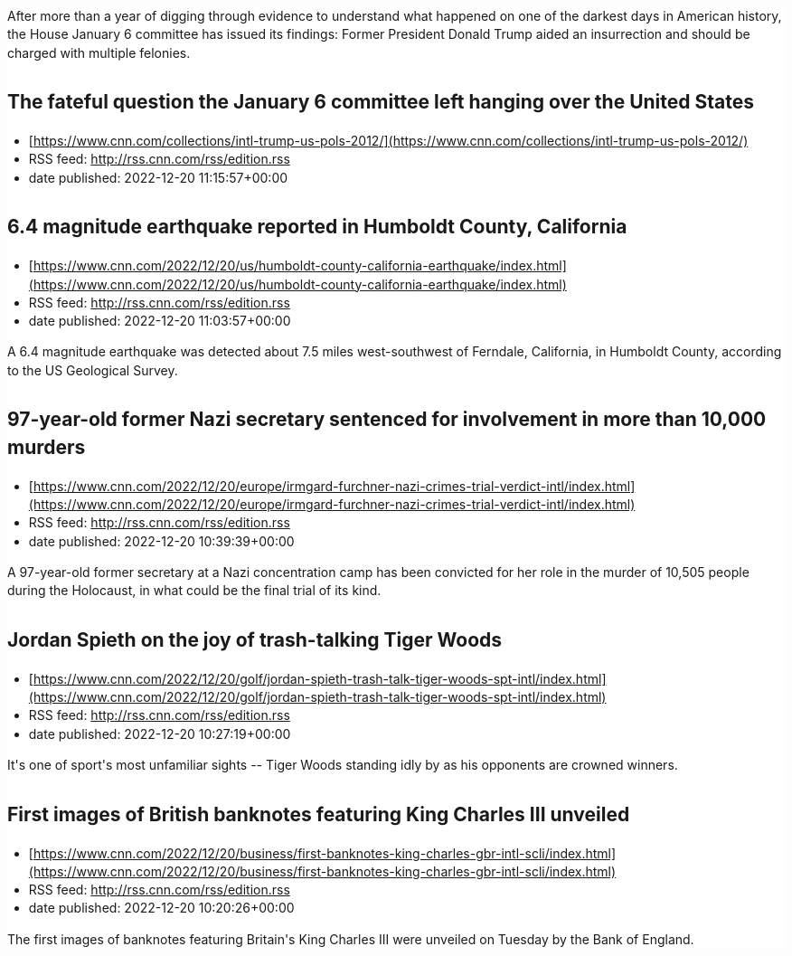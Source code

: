 After more than a year of digging through evidence to understand what happened on one of the darkest days in American history, the House January 6 committee has issued its findings: Former President Donald Trump aided an insurrection and should be charged with multiple felonies.

## The fateful question the January 6 committee left hanging over the United States
 - [https://www.cnn.com/collections/intl-trump-us-pols-2012/](https://www.cnn.com/collections/intl-trump-us-pols-2012/)
 - RSS feed: http://rss.cnn.com/rss/edition.rss
 - date published: 2022-12-20 11:15:57+00:00



## 6.4 magnitude earthquake reported in Humboldt County, California
 - [https://www.cnn.com/2022/12/20/us/humboldt-county-california-earthquake/index.html](https://www.cnn.com/2022/12/20/us/humboldt-county-california-earthquake/index.html)
 - RSS feed: http://rss.cnn.com/rss/edition.rss
 - date published: 2022-12-20 11:03:57+00:00

A 6.4 magnitude earthquake was detected about 7.5 miles west-southwest of Ferndale, California, in Humboldt County, according to the US Geological Survey.

## 97-year-old former Nazi secretary sentenced for involvement in more than 10,000 murders
 - [https://www.cnn.com/2022/12/20/europe/irmgard-furchner-nazi-crimes-trial-verdict-intl/index.html](https://www.cnn.com/2022/12/20/europe/irmgard-furchner-nazi-crimes-trial-verdict-intl/index.html)
 - RSS feed: http://rss.cnn.com/rss/edition.rss
 - date published: 2022-12-20 10:39:39+00:00

A 97-year-old former secretary at a Nazi concentration camp has been convicted for her role in the murder of 10,505 people during the Holocaust, in what could be the final trial of its kind.

## Jordan Spieth on the joy of trash-talking Tiger Woods
 - [https://www.cnn.com/2022/12/20/golf/jordan-spieth-trash-talk-tiger-woods-spt-intl/index.html](https://www.cnn.com/2022/12/20/golf/jordan-spieth-trash-talk-tiger-woods-spt-intl/index.html)
 - RSS feed: http://rss.cnn.com/rss/edition.rss
 - date published: 2022-12-20 10:27:19+00:00

It's one of sport's most unfamiliar sights -- Tiger Woods standing idly by as his opponents are crowned winners.

## First images of British banknotes featuring King Charles III unveiled
 - [https://www.cnn.com/2022/12/20/business/first-banknotes-king-charles-gbr-intl-scli/index.html](https://www.cnn.com/2022/12/20/business/first-banknotes-king-charles-gbr-intl-scli/index.html)
 - RSS feed: http://rss.cnn.com/rss/edition.rss
 - date published: 2022-12-20 10:20:26+00:00

The first images of banknotes featuring Britain's King Charles III were unveiled on Tuesday by the Bank of England.
